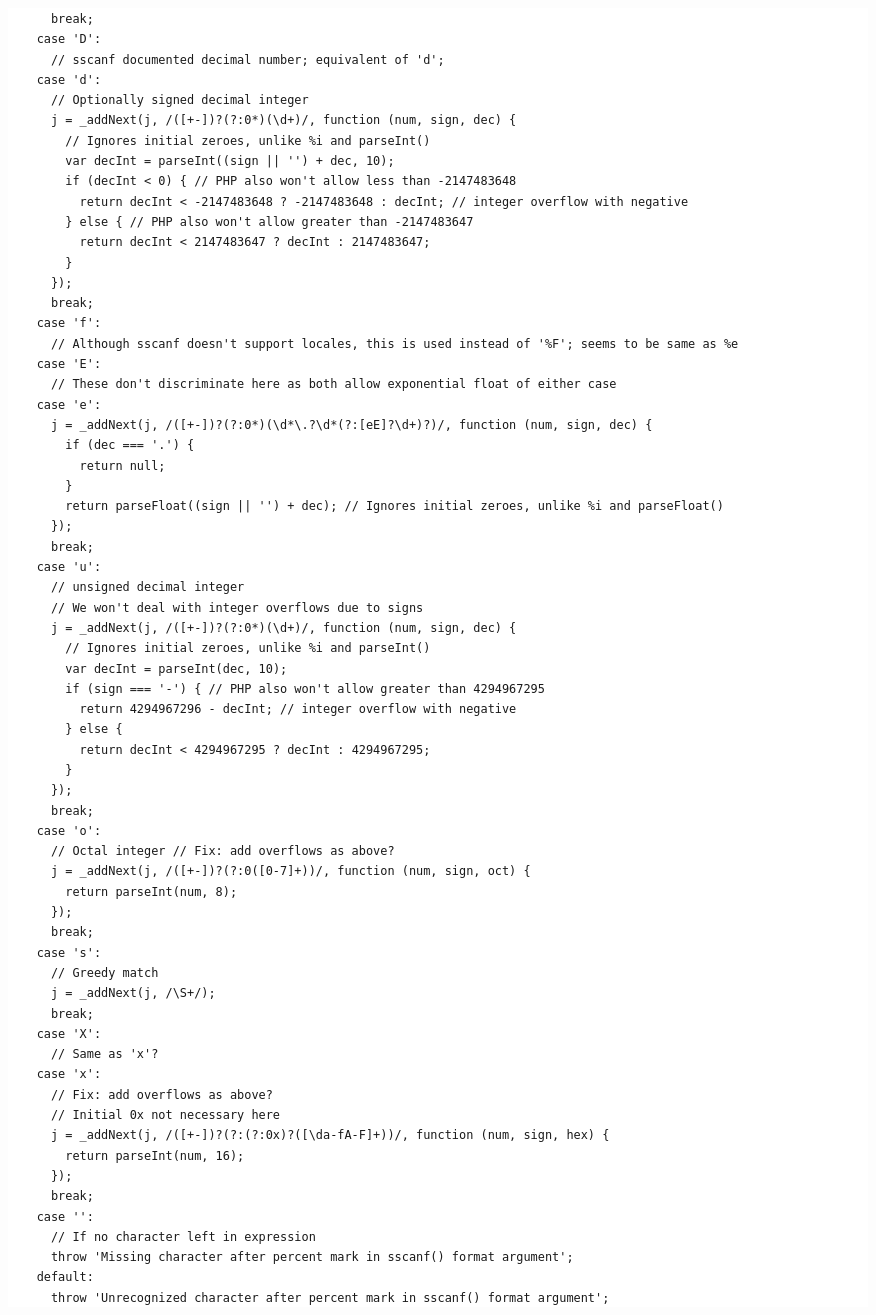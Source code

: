           break;
        case 'D':
          // sscanf documented decimal number; equivalent of 'd';
        case 'd':
          // Optionally signed decimal integer
          j = _addNext(j, /([+-])?(?:0*)(\d+)/, function (num, sign, dec) {
            // Ignores initial zeroes, unlike %i and parseInt()
            var decInt = parseInt((sign || '') + dec, 10);
            if (decInt < 0) { // PHP also won't allow less than -2147483648
              return decInt < -2147483648 ? -2147483648 : decInt; // integer overflow with negative
            } else { // PHP also won't allow greater than -2147483647
              return decInt < 2147483647 ? decInt : 2147483647;
            }
          });
          break;
        case 'f':
          // Although sscanf doesn't support locales, this is used instead of '%F'; seems to be same as %e
        case 'E':
          // These don't discriminate here as both allow exponential float of either case
        case 'e':
          j = _addNext(j, /([+-])?(?:0*)(\d*\.?\d*(?:[eE]?\d+)?)/, function (num, sign, dec) {
            if (dec === '.') {
              return null;
            }
            return parseFloat((sign || '') + dec); // Ignores initial zeroes, unlike %i and parseFloat()
          });
          break;
        case 'u':
          // unsigned decimal integer
          // We won't deal with integer overflows due to signs
          j = _addNext(j, /([+-])?(?:0*)(\d+)/, function (num, sign, dec) {
            // Ignores initial zeroes, unlike %i and parseInt()
            var decInt = parseInt(dec, 10);
            if (sign === '-') { // PHP also won't allow greater than 4294967295
              return 4294967296 - decInt; // integer overflow with negative
            } else {
              return decInt < 4294967295 ? decInt : 4294967295;
            }
          });
          break;
        case 'o':
          // Octal integer // Fix: add overflows as above?
          j = _addNext(j, /([+-])?(?:0([0-7]+))/, function (num, sign, oct) {
            return parseInt(num, 8);
          });
          break;
        case 's':
          // Greedy match
          j = _addNext(j, /\S+/);
          break;
        case 'X':
          // Same as 'x'?
        case 'x':
          // Fix: add overflows as above?
          // Initial 0x not necessary here
          j = _addNext(j, /([+-])?(?:(?:0x)?([\da-fA-F]+))/, function (num, sign, hex) {
            return parseInt(num, 16);
          });
          break;
        case '':
          // If no character left in expression
          throw 'Missing character after percent mark in sscanf() format argument';
        default:
          throw 'Unrecognized character after percent mark in sscanf() format argument';